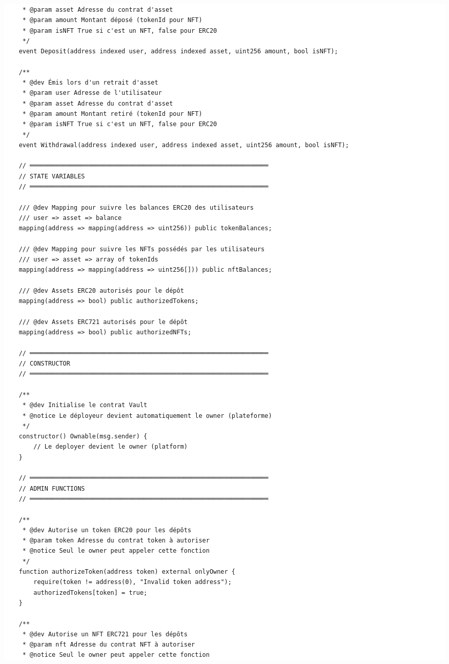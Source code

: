 ```solidity
     * @param asset Adresse du contrat d'asset
     * @param amount Montant déposé (tokenId pour NFT)
     * @param isNFT True si c'est un NFT, false pour ERC20
     */
    event Deposit(address indexed user, address indexed asset, uint256 amount, bool isNFT);
    
    /**
     * @dev Émis lors d'un retrait d'asset
     * @param user Adresse de l'utilisateur
     * @param asset Adresse du contrat d'asset
     * @param amount Montant retiré (tokenId pour NFT)
     * @param isNFT True si c'est un NFT, false pour ERC20
     */
    event Withdrawal(address indexed user, address indexed asset, uint256 amount, bool isNFT);
    
    // ═════════════════════════════════════════════════════════════════
    // STATE VARIABLES
    // ═════════════════════════════════════════════════════════════════
    
    /// @dev Mapping pour suivre les balances ERC20 des utilisateurs
    /// user => asset => balance
    mapping(address => mapping(address => uint256)) public tokenBalances;
    
    /// @dev Mapping pour suivre les NFTs possédés par les utilisateurs
    /// user => asset => array of tokenIds
    mapping(address => mapping(address => uint256[])) public nftBalances;
    
    /// @dev Assets ERC20 autorisés pour le dépôt
    mapping(address => bool) public authorizedTokens;
    
    /// @dev Assets ERC721 autorisés pour le dépôt
    mapping(address => bool) public authorizedNFTs;
    
    // ═════════════════════════════════════════════════════════════════
    // CONSTRUCTOR
    // ═════════════════════════════════════════════════════════════════
    
    /**
     * @dev Initialise le contrat Vault
     * @notice Le déployeur devient automatiquement le owner (plateforme)
     */
    constructor() Ownable(msg.sender) {
        // Le deployer devient le owner (platform)
    }
    
    // ═════════════════════════════════════════════════════════════════
    // ADMIN FUNCTIONS
    // ═════════════════════════════════════════════════════════════════
    
    /**
     * @dev Autorise un token ERC20 pour les dépôts
     * @param token Adresse du contrat token à autoriser
     * @notice Seul le owner peut appeler cette fonction
     */
    function authorizeToken(address token) external onlyOwner {
        require(token != address(0), "Invalid token address");
        authorizedTokens[token] = true;
    }
    
    /**
     * @dev Autorise un NFT ERC721 pour les dépôts
     * @param nft Adresse du contrat NFT à autoriser
     * @notice Seul le owner peut appeler cette fonction
```